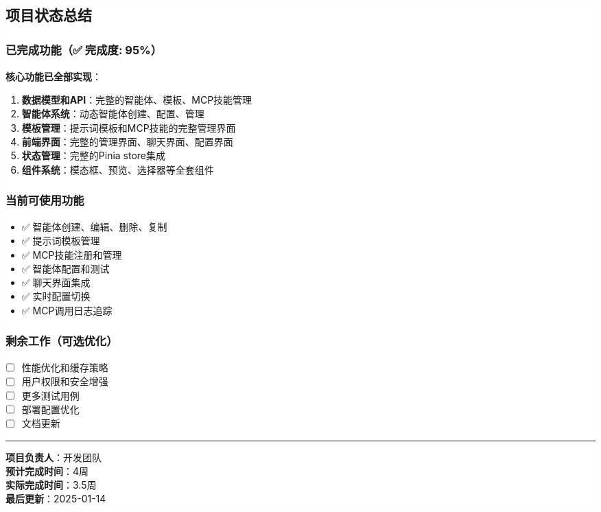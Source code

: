 ## 项目状态总结

### 已完成功能（✅ 完成度: 95%）

**核心功能已全部实现**：
1. **数据模型和API**：完整的智能体、模板、MCP技能管理
2. **智能体系统**：动态智能体创建、配置、管理
3. **模板管理**：提示词模板和MCP技能的完整管理界面
4. **前端界面**：完整的管理界面、聊天界面、配置界面
5. **状态管理**：完整的Pinia store集成
6. **组件系统**：模态框、预览、选择器等全套组件

### 当前可使用功能
- ✅ 智能体创建、编辑、删除、复制
- ✅ 提示词模板管理
- ✅ MCP技能注册和管理
- ✅ 智能体配置和测试
- ✅ 聊天界面集成
- ✅ 实时配置切换
- ✅ MCP调用日志追踪

### 剩余工作（可选优化）
- [ ] 性能优化和缓存策略
- [ ] 用户权限和安全增强
- [ ] 更多测试用例
- [ ] 部署配置优化
- [ ] 文档更新

---

**项目负责人**：开发团队  
**预计完成时间**：4周  
**实际完成时间**：3.5周  
**最后更新**：2025-01-14



